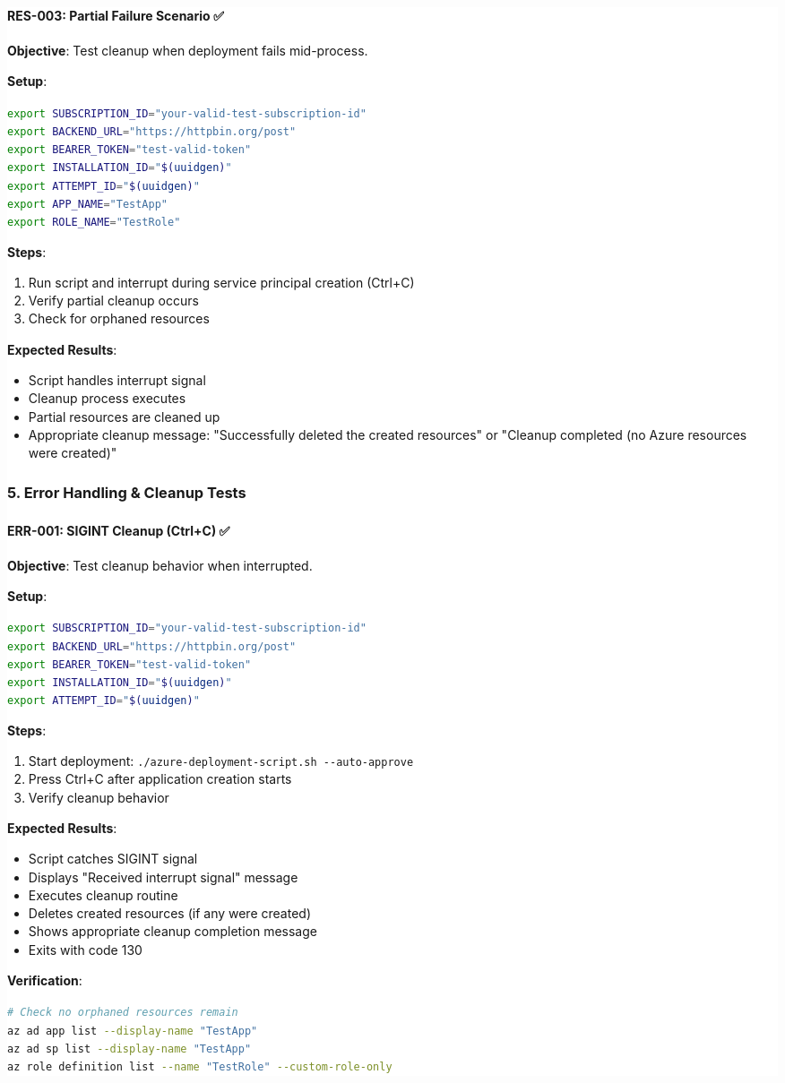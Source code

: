 #### RES-003: Partial Failure Scenario ✅
**Objective**: Test cleanup when deployment fails mid-process.

**Setup**:
```bash
export SUBSCRIPTION_ID="your-valid-test-subscription-id"
export BACKEND_URL="https://httpbin.org/post"
export BEARER_TOKEN="test-valid-token"
export INSTALLATION_ID="$(uuidgen)"
export ATTEMPT_ID="$(uuidgen)"
export APP_NAME="TestApp"
export ROLE_NAME="TestRole"
```

**Steps**:
1. Run script and interrupt during service principal creation (Ctrl+C)
2. Verify partial cleanup occurs
3. Check for orphaned resources

**Expected Results**:
- Script handles interrupt signal
- Cleanup process executes
- Partial resources are cleaned up
- Appropriate cleanup message: "Successfully deleted the created resources" or "Cleanup completed (no Azure resources were created)"

### 5. Error Handling & Cleanup Tests

#### ERR-001: SIGINT Cleanup (Ctrl+C) ✅
**Objective**: Test cleanup behavior when interrupted.

**Setup**:
```bash
export SUBSCRIPTION_ID="your-valid-test-subscription-id"
export BACKEND_URL="https://httpbin.org/post"
export BEARER_TOKEN="test-valid-token"
export INSTALLATION_ID="$(uuidgen)"
export ATTEMPT_ID="$(uuidgen)"
```

**Steps**:
1. Start deployment: `./azure-deployment-script.sh --auto-approve`
2. Press Ctrl+C after application creation starts
3. Verify cleanup behavior

**Expected Results**:
- Script catches SIGINT signal
- Displays "Received interrupt signal" message
- Executes cleanup routine
- Deletes created resources (if any were created)
- Shows appropriate cleanup completion message
- Exits with code 130

**Verification**:
```bash
# Check no orphaned resources remain
az ad app list --display-name "TestApp"
az ad sp list --display-name "TestApp"  
az role definition list --name "TestRole" --custom-role-only
```
